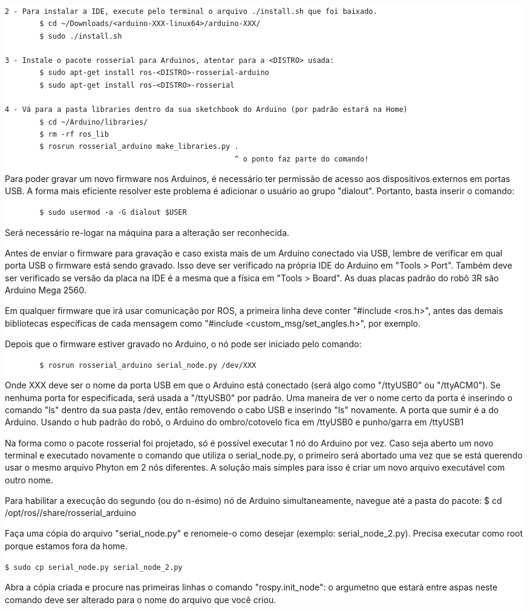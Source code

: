 	2 - Para instalar a IDE, execute pelo terminal o arquivo ./install.sh que foi baixado.
			$ cd ~/Downloads/<arduino-XXX-linux64>/arduino-XXX/
			$ sudo ./install.sh

	3 - Instale o pacote rosserial para Arduinos, atentar para a <DISTRO> usada:
			$ sudo apt-get install ros-<DISTRO>-rosserial-arduino
			$ sudo apt-get install ros-<DISTRO>-rosserial

	4 - Vá para a pasta libraries dentro da sua sketchbook do Arduino (por padrão estará na Home)
			$ cd ~/Arduino/libraries/
			$ rm -rf ros_lib
  			$ rosrun rosserial_arduino make_libraries.py .
  														 ^ o ponto faz parte do comando!

Para poder gravar um novo firmware nos Arduinos, é necessário ter permissão de acesso aos dispositivos externos em portas USB. A forma mais eficiente resolver este problema é adicionar o usuário ao grupo "dialout". Portanto, basta inserir o comando:

			$ sudo usermod -a -G dialout $USER

Será necessário re-logar na máquina para a alteração ser reconhecida.

Antes de enviar o firmware para gravação e caso exista mais de um Arduino conectado via USB, lembre de verificar em qual porta USB o firmware está sendo gravado. Isso deve ser verificado na própria IDE do Arduino em "Tools > Port". Também deve ser verificado se versão da placa na IDE é a mesma que a física em "Tools > Board". As duas placas padrão do robô 3R são Arduino Mega 2560.

Em qualquer firmware que irá usar comunicação por ROS, a primeira linha deve conter "#include <ros.h>", antes das demais bibliotecas específicas de cada mensagem como "#include <custom_msg/set_angles.h>", por exemplo.

Depois que o firmware estiver gravado no Arduino, o nó pode ser iniciado pelo comando:

			$ rosrun rosserial_arduino serial_node.py /dev/XXX

Onde XXX deve ser o nome da porta USB em que o Arduino está conectado (será algo como "/ttyUSB0" ou "/ttyACM0"). Se nenhuma porta for especificada, será usada a "/ttyUSB0" por padrão. Uma maneira de ver o nome certo da porta é inserindo o comando "ls" dentro da sua pasta /dev, então removendo o cabo USB e inserindo "ls" novamente. A porta que sumir é a do Arduino. Usando o hub padrão do robô, o Arduino do ombro/cotovelo fica em /ttyUSB0 e punho/garra em /ttyUSB1

Na forma como o pacote rosserial foi projetado, só é possível executar 1 nó do Arduino por vez. Caso seja aberto um novo terminal e executado novamente o comando que utiliza o serial_node.py, o primeiro será abortado uma vez que se está querendo usar o mesmo arquivo Phyton em 2 nós diferentes. A solução mais simples para isso é criar um novo arquivo executável com outro nome.

Para habilitar a execução do segundo (ou do n-ésimo) nó de Arduino simultaneamente, navegue até a pasta do pacote:
	$ cd /opt/ros/<DISTRO>/share/rosserial_arduino

Faça uma cópia do arquivo "serial_node.py" e renomeie-o como desejar (exemplo: serial_node_2.py). Precisa executar como root porque estamos fora da home.

	$ sudo cp serial_node.py serial_node_2.py 

Abra a cópia criada e procure nas primeiras linhas o comando "rospy.init_node": o argumetno que estará entre aspas neste comando deve ser alterado para o nome do arquivo que você criou.
